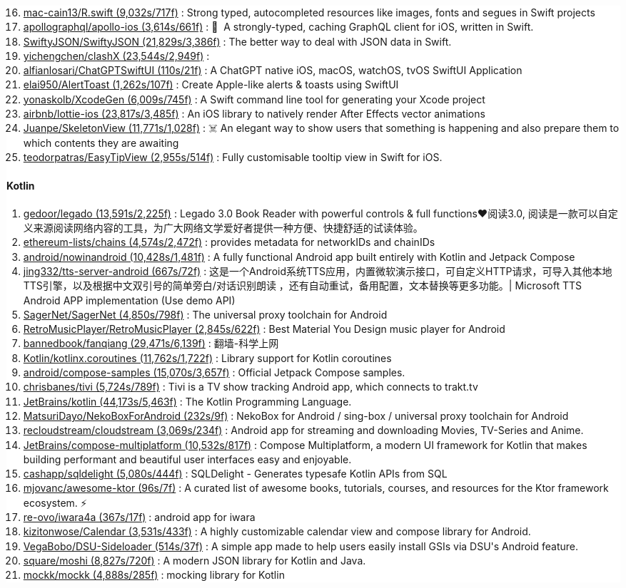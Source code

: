 16. [mac-cain13/R.swift (9,032s/717f)](https://github.com/mac-cain13/R.swift) : Strong typed, autocompleted resources like images, fonts and segues in Swift projects
17. [apollographql/apollo-ios (3,614s/661f)](https://github.com/apollographql/apollo-ios) : 📱  A strongly-typed, caching GraphQL client for iOS, written in Swift.
18. [SwiftyJSON/SwiftyJSON (21,829s/3,386f)](https://github.com/SwiftyJSON/SwiftyJSON) : The better way to deal with JSON data in Swift.
19. [yichengchen/clashX (23,544s/2,949f)](https://github.com/yichengchen/clashX) : 
20. [alfianlosari/ChatGPTSwiftUI (110s/21f)](https://github.com/alfianlosari/ChatGPTSwiftUI) : A ChatGPT native iOS, macOS, watchOS, tvOS SwiftUI Application
21. [elai950/AlertToast (1,262s/107f)](https://github.com/elai950/AlertToast) : Create Apple-like alerts & toasts using SwiftUI
22. [yonaskolb/XcodeGen (6,009s/745f)](https://github.com/yonaskolb/XcodeGen) : A Swift command line tool for generating your Xcode project
23. [airbnb/lottie-ios (23,817s/3,485f)](https://github.com/airbnb/lottie-ios) : An iOS library to natively render After Effects vector animations
24. [Juanpe/SkeletonView (11,771s/1,028f)](https://github.com/Juanpe/SkeletonView) : ☠️ An elegant way to show users that something is happening and also prepare them to which contents they are awaiting
25. [teodorpatras/EasyTipView (2,955s/514f)](https://github.com/teodorpatras/EasyTipView) : Fully customisable tooltip view in Swift for iOS.

#### Kotlin
1. [gedoor/legado (13,591s/2,225f)](https://github.com/gedoor/legado) : Legado 3.0 Book Reader with powerful controls & full functions❤️阅读3.0, 阅读是一款可以自定义来源阅读网络内容的工具，为广大网络文学爱好者提供一种方便、快捷舒适的试读体验。
2. [ethereum-lists/chains (4,574s/2,472f)](https://github.com/ethereum-lists/chains) : provides metadata for networkIDs and chainIDs
3. [android/nowinandroid (10,428s/1,481f)](https://github.com/android/nowinandroid) : A fully functional Android app built entirely with Kotlin and Jetpack Compose
4. [jing332/tts-server-android (667s/72f)](https://github.com/jing332/tts-server-android) : 这是一个Android系统TTS应用，内置微软演示接口，可自定义HTTP请求，可导入其他本地TTS引擎，以及根据中文双引号的简单旁白/对话识别朗读 ，还有自动重试，备用配置，文本替换等更多功能。| Microsoft TTS Android APP implementation (Use demo API)
5. [SagerNet/SagerNet (4,850s/798f)](https://github.com/SagerNet/SagerNet) : The universal proxy toolchain for Android
6. [RetroMusicPlayer/RetroMusicPlayer (2,845s/622f)](https://github.com/RetroMusicPlayer/RetroMusicPlayer) : Best Material You Design music player for Android
7. [bannedbook/fanqiang (29,471s/6,139f)](https://github.com/bannedbook/fanqiang) : 翻墙-科学上网
8. [Kotlin/kotlinx.coroutines (11,762s/1,722f)](https://github.com/Kotlin/kotlinx.coroutines) : Library support for Kotlin coroutines
9. [android/compose-samples (15,070s/3,657f)](https://github.com/android/compose-samples) : Official Jetpack Compose samples.
10. [chrisbanes/tivi (5,724s/789f)](https://github.com/chrisbanes/tivi) : Tivi is a TV show tracking Android app, which connects to trakt.tv
11. [JetBrains/kotlin (44,173s/5,463f)](https://github.com/JetBrains/kotlin) : The Kotlin Programming Language.
12. [MatsuriDayo/NekoBoxForAndroid (232s/9f)](https://github.com/MatsuriDayo/NekoBoxForAndroid) : NekoBox for Android / sing-box / universal proxy toolchain for Android
13. [recloudstream/cloudstream (3,069s/234f)](https://github.com/recloudstream/cloudstream) : Android app for streaming and downloading Movies, TV-Series and Anime.
14. [JetBrains/compose-multiplatform (10,532s/817f)](https://github.com/JetBrains/compose-multiplatform) : Compose Multiplatform, a modern UI framework for Kotlin that makes building performant and beautiful user interfaces easy and enjoyable.
15. [cashapp/sqldelight (5,080s/444f)](https://github.com/cashapp/sqldelight) : SQLDelight - Generates typesafe Kotlin APIs from SQL
16. [mjovanc/awesome-ktor (96s/7f)](https://github.com/mjovanc/awesome-ktor) : A curated list of awesome books, tutorials, courses, and resources for the Ktor framework ecosystem. ⚡
17. [re-ovo/iwara4a (367s/17f)](https://github.com/re-ovo/iwara4a) : android app for iwara
18. [kizitonwose/Calendar (3,531s/433f)](https://github.com/kizitonwose/Calendar) : A highly customizable calendar view and compose library for Android.
19. [VegaBobo/DSU-Sideloader (514s/37f)](https://github.com/VegaBobo/DSU-Sideloader) : A simple app made to help users easily install GSIs via DSU's Android feature.
20. [square/moshi (8,827s/720f)](https://github.com/square/moshi) : A modern JSON library for Kotlin and Java.
21. [mockk/mockk (4,888s/285f)](https://github.com/mockk/mockk) : mocking library for Kotlin